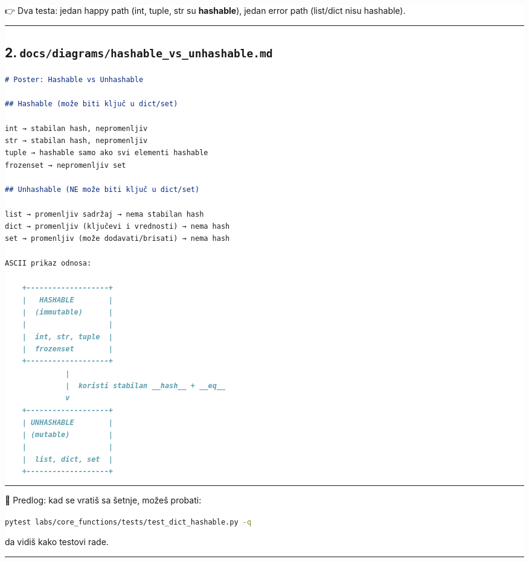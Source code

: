 👉 Dva testa: jedan happy path (int, tuple, str su **hashable**), jedan error path (list/dict nisu hashable).

---

## 2. `docs/diagrams/hashable_vs_unhashable.md`

```markdown
# Poster: Hashable vs Unhashable

## Hashable (može biti ključ u dict/set)

int → stabilan hash, nepromenljiv
str → stabilan hash, nepromenljiv
tuple → hashable samo ako svi elementi hashable
frozenset → nepromenljiv set

## Unhashable (NE može biti ključ u dict/set)

list → promenljiv sadržaj → nema stabilan hash
dict → promenljiv (ključevi i vrednosti) → nema hash
set → promenljiv (može dodavati/brisati) → nema hash

ASCII prikaz odnosa:

    +-------------------+
    |   HASHABLE        |
    |  (immutable)      |
    |                   |
    |  int, str, tuple  |
    |  frozenset        |
    +-------------------+
              |
              |  koristi stabilan __hash__ + __eq__
              v
    +-------------------+
    | UNHASHABLE        |
    | (mutable)         |
    |                   |
    |  list, dict, set  |
    +-------------------+
```

---

📌 Predlog: kad se vratiš sa šetnje, možeš probati:

```bash
pytest labs/core_functions/tests/test_dict_hashable.py -q
```

da vidiš kako testovi rade.

---
